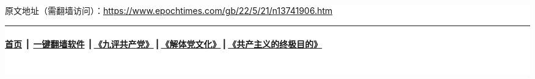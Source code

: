 原文地址（需翻墙访问）：https://www.epochtimes.com/gb/22/5/21/n13741906.htm


------------------------
#### [首页](https://github.com/gfw-breaker/banned-news3/blob/master/README.md) &nbsp;|&nbsp; [一键翻墙软件](https://github.com/gfw-breaker/nogfw/blob/master/README.md) &nbsp;| [《九评共产党》](https://github.com/gfw-breaker/9ping.md/blob/master/README.md#九评之一评共产党是什么) | [《解体党文化》](https://github.com/gfw-breaker/jtdwh.md/blob/master/README.md) | [《共产主义的终极目的》](https://github.com/gfw-breaker/gczydzjmd.md/blob/master/README.md)


<img src='http://gfw-breaker.win/banned-news3/pages/nf4514/n13741906.md' width='0px' height='0px'/>